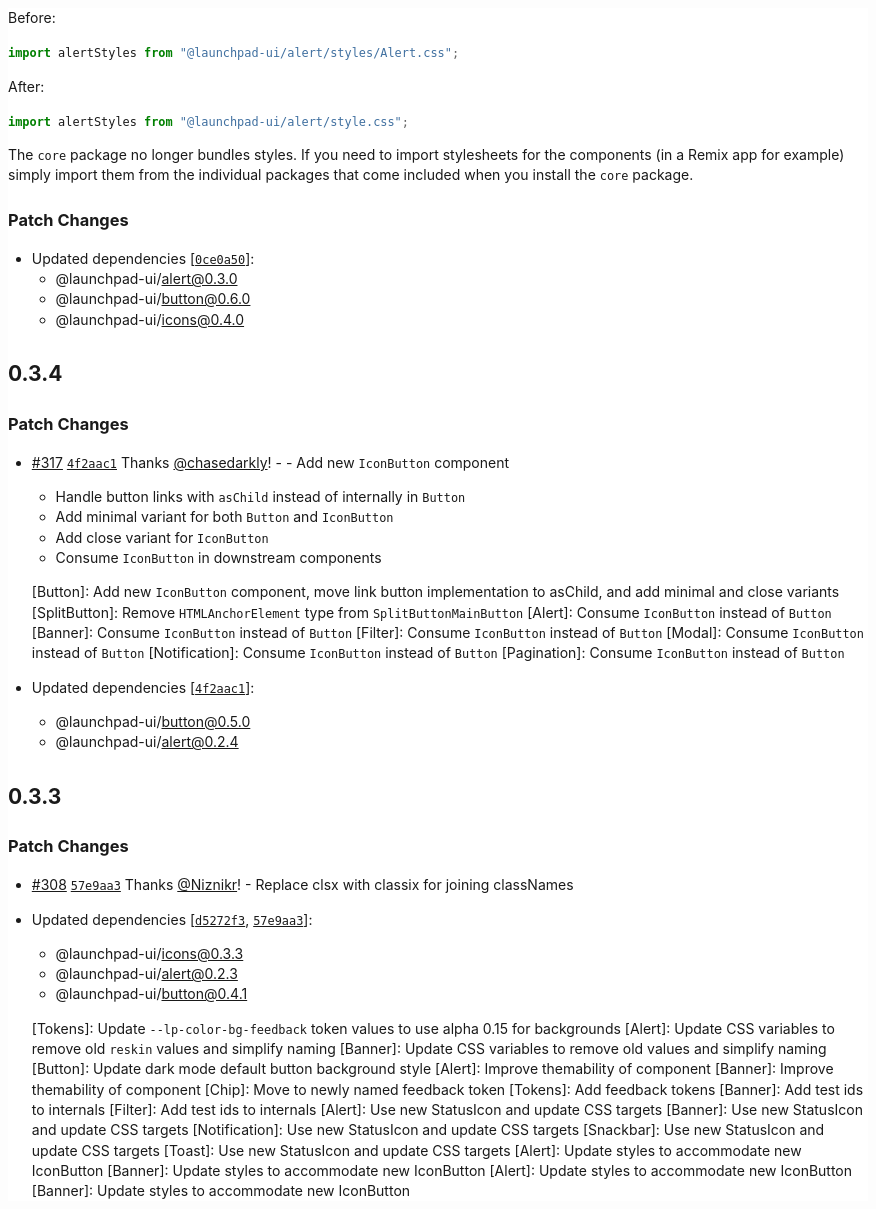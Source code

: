   Before:

  ```js
  import alertStyles from "@launchpad-ui/alert/styles/Alert.css";
  ```

  After:

  ```js
  import alertStyles from "@launchpad-ui/alert/style.css";
  ```

  The `core` package no longer bundles styles. If you need to import stylesheets for the components (in a Remix app for example) simply import them from the individual packages that come included when you install the `core` package.

### Patch Changes

- Updated dependencies [[`0ce0a50`](https://github.com/launchdarkly/launchpad-ui/commit/0ce0a50b8401ec39ef290605a2789c987c6264ce)]:
  - @launchpad-ui/alert@0.3.0
  - @launchpad-ui/button@0.6.0
  - @launchpad-ui/icons@0.4.0

## 0.3.4

### Patch Changes

- [#317](https://github.com/launchdarkly/launchpad-ui/pull/317) [`4f2aac1`](https://github.com/launchdarkly/launchpad-ui/commit/4f2aac1dc6c9a9901a3b24b5922c9e299a8f9d10) Thanks [@chasedarkly](https://github.com/chasedarkly)! - - Add new `IconButton` component

  - Handle button links with `asChild` instead of internally in `Button`
  - Add minimal variant for both `Button` and `IconButton`
  - Add close variant for `IconButton`
  - Consume `IconButton` in downstream components

  [Button]: Add new `IconButton` component, move link button implementation to asChild, and add minimal and close variants
  [SplitButton]: Remove `HTMLAnchorElement` type from `SplitButtonMainButton`
  [Alert]: Consume `IconButton` instead of `Button`
  [Banner]: Consume `IconButton` instead of `Button`
  [Filter]: Consume `IconButton` instead of `Button`
  [Modal]: Consume `IconButton` instead of `Button`
  [Notification]: Consume `IconButton` instead of `Button`
  [Pagination]: Consume `IconButton` instead of `Button`

- Updated dependencies [[`4f2aac1`](https://github.com/launchdarkly/launchpad-ui/commit/4f2aac1dc6c9a9901a3b24b5922c9e299a8f9d10)]:
  - @launchpad-ui/button@0.5.0
  - @launchpad-ui/alert@0.2.4

## 0.3.3

### Patch Changes

- [#308](https://github.com/launchdarkly/launchpad-ui/pull/308) [`57e9aa3`](https://github.com/launchdarkly/launchpad-ui/commit/57e9aa3748b59b2601be5ede39423dcc79c0fa43) Thanks [@Niznikr](https://github.com/Niznikr)! - Replace clsx with classix for joining classNames

- Updated dependencies [[`d5272f3`](https://github.com/launchdarkly/launchpad-ui/commit/d5272f36dd1fb23443a1e831748900c21444482d), [`57e9aa3`](https://github.com/launchdarkly/launchpad-ui/commit/57e9aa3748b59b2601be5ede39423dcc79c0fa43)]:
  - @launchpad-ui/icons@0.3.3
  - @launchpad-ui/alert@0.2.3
  - @launchpad-ui/button@0.4.1


  [Tokens]: Update `--lp-color-bg-feedback` token values to use alpha 0.15 for backgrounds
  [Alert]: Update CSS variables to remove old `reskin` values and simplify naming
  [Banner]: Update CSS variables to remove old values and simplify naming
  [Button]: Update dark mode default button background style
  [Alert]: Improve themability of component
  [Banner]: Improve themability of component
  [Chip]: Move to newly named feedback token
  [Tokens]: Add feedback tokens
  [Banner]: Add test ids to internals
  [Filter]: Add test ids to internals
  [Alert]: Use new StatusIcon and update CSS targets
  [Banner]: Use new StatusIcon and update CSS targets
  [Notification]: Use new StatusIcon and update CSS targets
  [Snackbar]: Use new StatusIcon and update CSS targets
  [Toast]: Use new StatusIcon and update CSS targets
  [Alert]: Update styles to accommodate new IconButton
  [Banner]: Update styles to accommodate new IconButton
  [Alert]: Update styles to accommodate new IconButton
  [Banner]: Update styles to accommodate new IconButton